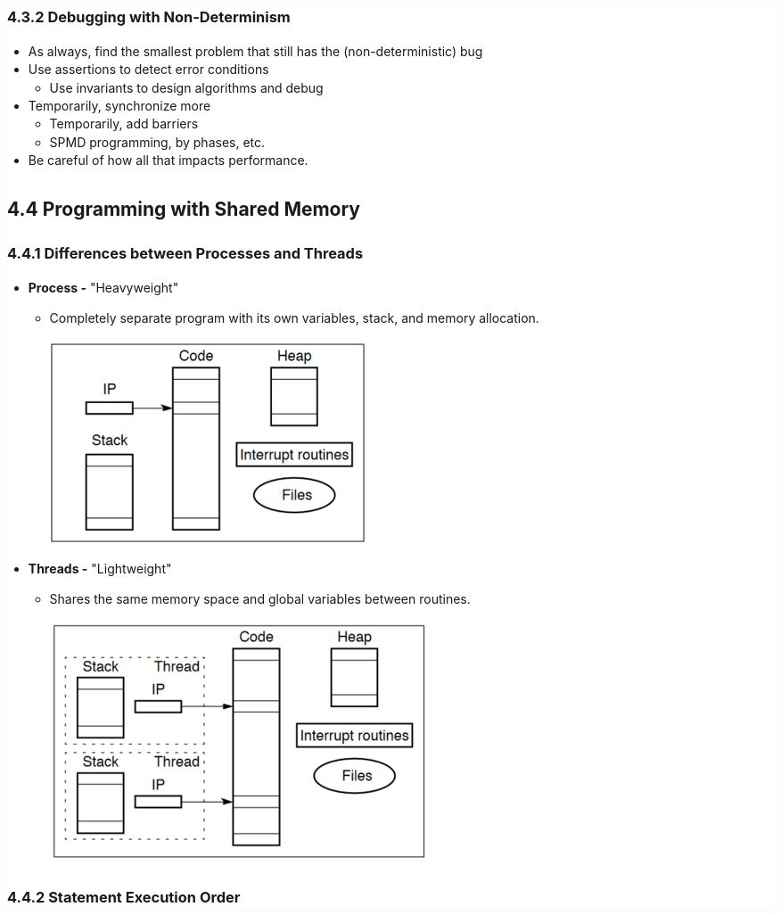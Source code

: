 ### 4.3.2 Debugging with Non-Determinism

- As always, find the smallest problem that still has the (non-deterministic) bug
- Use assertions to detect error conditions
    - Use invariants to design algorithms and debug
- Temporarily, synchronize more
    - Temporarily, add barriers
    - SPMD programming, by phases, etc.
- Be careful of how all that impacts performance.

## 4.4 Programming with Shared Memory

### 4.4.1 Differences between Processes and Threads

- **Process -** "Heavyweight"
    - Completely separate program with its own variables, stack, and memory allocation.
        
        ![Untitled_7.png](Untitled_7.png)
        
- **Threads -** "Lightweight"
    - Shares the same memory space and global variables between routines.
        
        ![Untitled_8.png](Untitled_8.png)
        

### 4.4.2 Statement Execution Order
